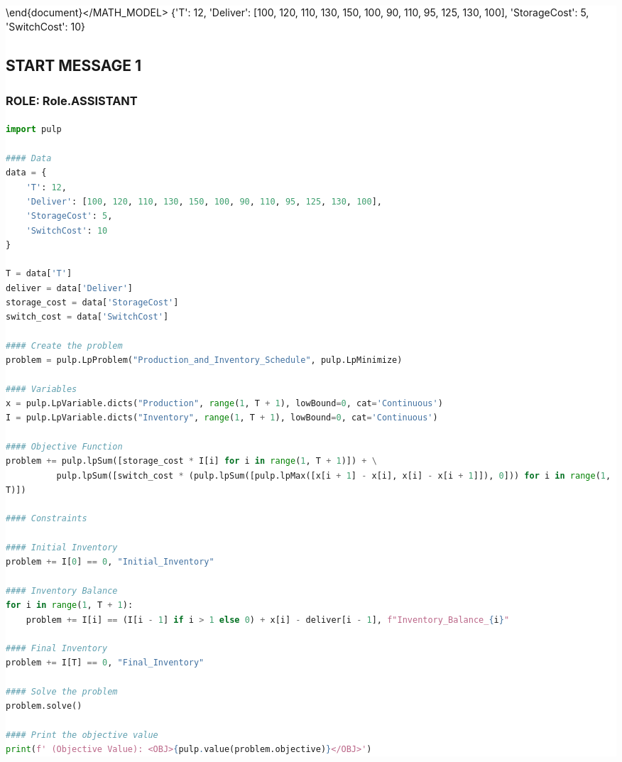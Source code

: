 \end{document}</MATH_MODEL>
<DATA>
{'T': 12, 'Deliver': [100, 120, 110, 130, 150, 100, 90, 110, 95, 125, 130, 100], 'StorageCost': 5, 'SwitchCost': 10}</DATA>


## START MESSAGE 1 
### ROLE: Role.ASSISTANT
```python
import pulp

#### Data
data = {
    'T': 12,
    'Deliver': [100, 120, 110, 130, 150, 100, 90, 110, 95, 125, 130, 100],
    'StorageCost': 5,
    'SwitchCost': 10
}

T = data['T']
deliver = data['Deliver']
storage_cost = data['StorageCost']
switch_cost = data['SwitchCost']

#### Create the problem
problem = pulp.LpProblem("Production_and_Inventory_Schedule", pulp.LpMinimize)

#### Variables
x = pulp.LpVariable.dicts("Production", range(1, T + 1), lowBound=0, cat='Continuous')
I = pulp.LpVariable.dicts("Inventory", range(1, T + 1), lowBound=0, cat='Continuous')

#### Objective Function
problem += pulp.lpSum([storage_cost * I[i] for i in range(1, T + 1)]) + \
          pulp.lpSum([switch_cost * (pulp.lpSum([pulp.lpMax([x[i + 1] - x[i], x[i] - x[i + 1]]), 0])) for i in range(1, T)])

#### Constraints

#### Initial Inventory
problem += I[0] == 0, "Initial_Inventory"

#### Inventory Balance
for i in range(1, T + 1):
    problem += I[i] == (I[i - 1] if i > 1 else 0) + x[i] - deliver[i - 1], f"Inventory_Balance_{i}"

#### Final Inventory
problem += I[T] == 0, "Final_Inventory"

#### Solve the problem
problem.solve()

#### Print the objective value
print(f' (Objective Value): <OBJ>{pulp.value(problem.objective)}</OBJ>')
```
